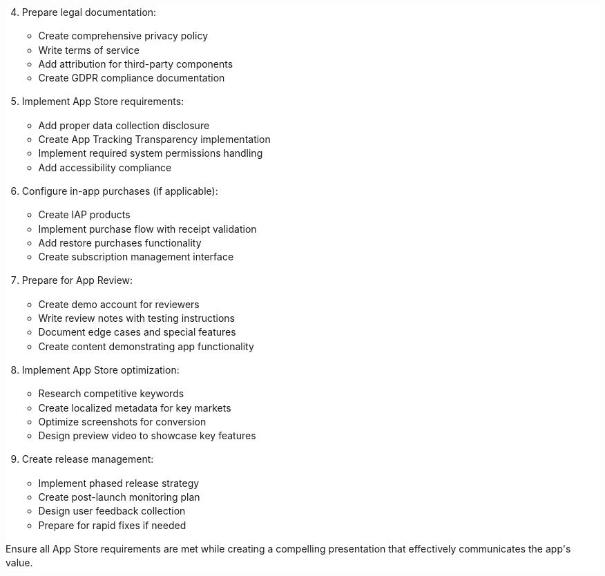 4. Prepare legal documentation:
   - Create comprehensive privacy policy
   - Write terms of service
   - Add attribution for third-party components
   - Create GDPR compliance documentation

5. Implement App Store requirements:
   - Add proper data collection disclosure
   - Create App Tracking Transparency implementation
   - Implement required system permissions handling
   - Add accessibility compliance

6. Configure in-app purchases (if applicable):
   - Create IAP products
   - Implement purchase flow with receipt validation
   - Add restore purchases functionality
   - Create subscription management interface

7. Prepare for App Review:
   - Create demo account for reviewers
   - Write review notes with testing instructions
   - Document edge cases and special features
   - Create content demonstrating app functionality

8. Implement App Store optimization:
   - Research competitive keywords
   - Create localized metadata for key markets
   - Optimize screenshots for conversion
   - Design preview video to showcase key features

9. Create release management:
   - Implement phased release strategy
   - Create post-launch monitoring plan
   - Design user feedback collection
   - Prepare for rapid fixes if needed

Ensure all App Store requirements are met while creating a compelling presentation that effectively communicates the app's value.


